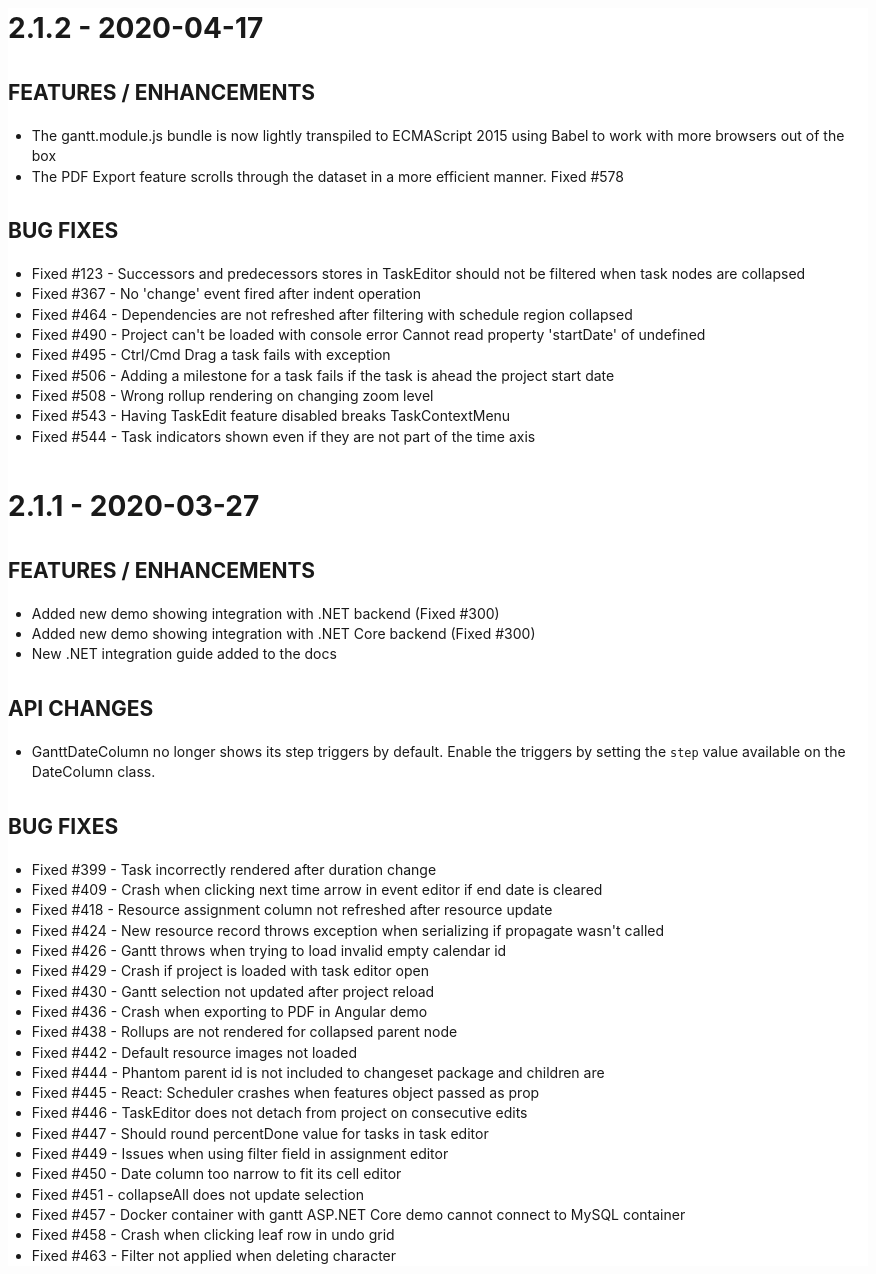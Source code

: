 # 2.1.2 - 2020-04-17

## FEATURES / ENHANCEMENTS

* The gantt.module.js bundle is now lightly transpiled to ECMAScript 2015 using Babel to work with more browsers out of the box
* The PDF Export feature scrolls through the dataset in a more efficient manner. Fixed #578

## BUG FIXES

* Fixed #123 - Successors and predecessors stores in TaskEditor should not be filtered when task nodes are collapsed
* Fixed #367 - No 'change' event fired after indent operation
* Fixed #464 - Dependencies are not refreshed after filtering with schedule region collapsed
* Fixed #490 - Project can't be loaded with console error Cannot read property 'startDate' of undefined
* Fixed #495 - Ctrl/Cmd Drag a task fails with exception
* Fixed #506 - Adding a milestone for a task fails if the task is ahead the project start date
* Fixed #508 - Wrong rollup rendering on changing zoom level
* Fixed #543 - Having TaskEdit feature disabled breaks TaskContextMenu
* Fixed #544 - Task indicators shown even if they are not part of the time axis

# 2.1.1 - 2020-03-27

## FEATURES / ENHANCEMENTS

* Added new demo showing integration with .NET backend (Fixed #300)
* Added new demo showing integration with .NET Core backend (Fixed #300)
* New .NET integration guide added to the docs

## API CHANGES

* GanttDateColumn no longer shows its step triggers by default. Enable the triggers by setting the `step` value available on the DateColumn class.

## BUG FIXES

* Fixed #399 - Task incorrectly rendered after duration change
* Fixed #409 - Crash when clicking next time arrow in event editor if end date is cleared
* Fixed #418 - Resource assignment column not refreshed after resource update
* Fixed #424 - New resource record throws exception when serializing if propagate wasn't called
* Fixed #426 - Gantt throws when trying to load invalid empty calendar id
* Fixed #429 - Crash if project is loaded with task editor open
* Fixed #430 - Gantt selection not updated after project reload
* Fixed #436 - Crash when exporting to PDF in Angular demo
* Fixed #438 - Rollups are not rendered for collapsed parent node
* Fixed #442 - Default resource images not loaded
* Fixed #444 - Phantom parent id is not included to changeset package and children are
* Fixed #445 - React: Scheduler crashes when features object passed as prop
* Fixed #446 - TaskEditor does not detach from project on consecutive edits
* Fixed #447 - Should round percentDone value for tasks in task editor
* Fixed #449 - Issues when using filter field in assignment editor
* Fixed #450 - Date column too narrow to fit its cell editor
* Fixed #451 - collapseAll does not update selection
* Fixed #457 - Docker container with gantt ASP.NET Core demo cannot connect to MySQL container
* Fixed #458 - Crash when clicking leaf row in undo grid
* Fixed #463 - Filter not applied when deleting character
